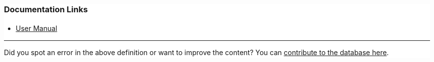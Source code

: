 ### Documentation Links

* [User Manual](https://www.cd-jackson.com/zwave_device_uploads/71/25-MultiSensor.pdf)

---

Did you spot an error in the above definition or want to improve the content?
You can [contribute to the database here](http://www.cd-jackson.com/index.php/zwave/zwave-device-database/zwave-device-list/devicesummary/71).
